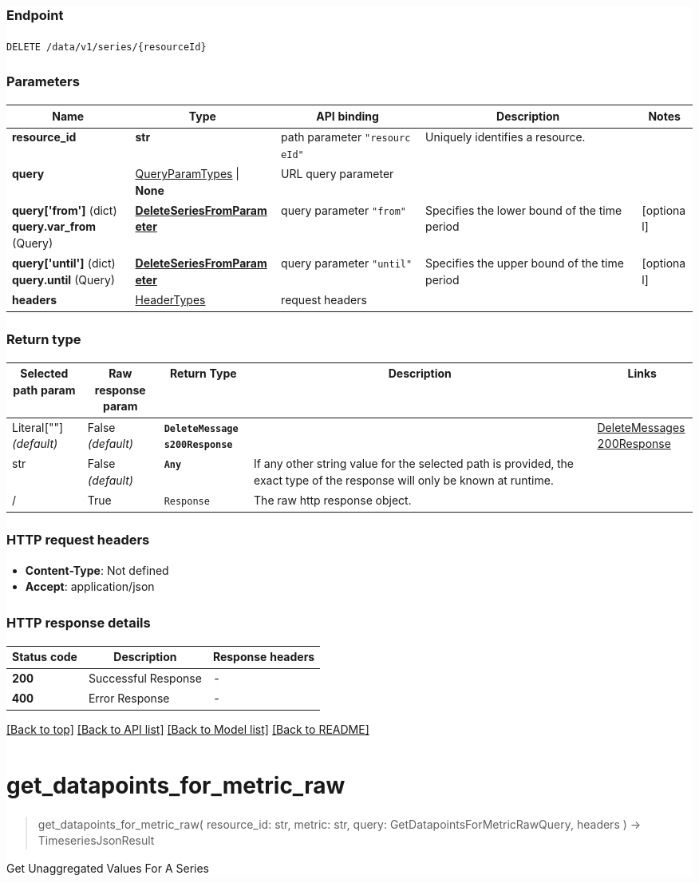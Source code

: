 ### Endpoint
```
DELETE /data/v1/series/{resourceId}
```
### Parameters

Name     | Type  | API binding   | Description   | Notes
-------- | ----- | ------------- | ------------- | -------------
**resource_id** | **str** | path parameter `"resourceId"` | Uniquely identifies a resource. | 
**query** | [QueryParamTypes](Operation.md#req_arg_query) \| **None** | URL query parameter |  | 
**query['from']** (dict) <br> **query.var_from** (Query) | [**DeleteSeriesFromParameter**](.md) | query parameter `"from"` | Specifies the lower bound of the time period | [optional] 
**query['until']** (dict) <br> **query.until** (Query) | [**DeleteSeriesFromParameter**](.md) | query parameter `"until"` | Specifies the upper bound of the time period | [optional] 
**headers** | [HeaderTypes](Operation.md#req_headers) | request headers |  | 

### Return type

Selected path param | Raw response param | Return Type  | Description | Links
------------------- | ------------------ | ------------ | ----------- | -----
Literal[""] _(default)_  | False _(default)_ | **`DeleteMessages200Response`** |  | [DeleteMessages200Response](DeleteMessages200Response.md)
str | False _(default)_ | **`Any`** | If any other string value for the selected path is provided, the exact type of the response will only be known at runtime. | 
/ | True | `Response` | The raw http response object.

### HTTP request headers

 - **Content-Type**: Not defined
 - **Accept**: application/json

### HTTP response details

| Status code | Description | Response headers |
|-------------|-------------|------------------|
**200** | Successful Response |  -  |
**400** | Error Response |  -  |

[[Back to top]](#) [[Back to API list]](../README.md#documentation-for-api-endpoints) [[Back to Model list]](../README.md#documentation-for-models) [[Back to README]](../README.md)

# **get_datapoints_for_metric_raw**
> get_datapoints_for_metric_raw(
> resource_id: str,
> metric: str,
> query: GetDatapointsForMetricRawQuery,
> headers
> ) -> TimeseriesJsonResult

Get Unaggregated Values For A Series
